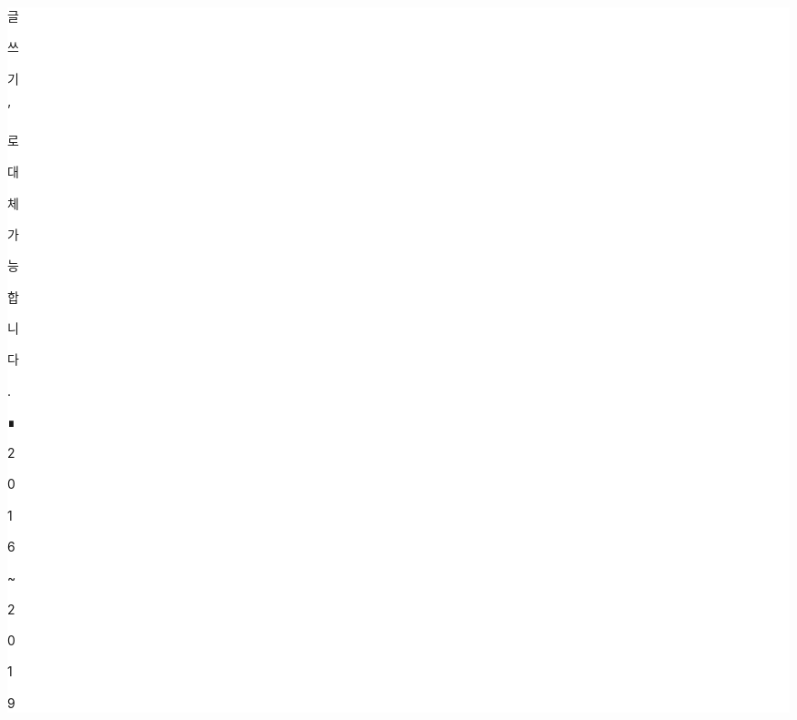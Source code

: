 글

쓰

기

’

로

 

 

대

체

 

 

가

능

합

니

다

.

 




 

 

 

 

 

 

∎

 

 

2

0

1

6

~

2

0

1

9
